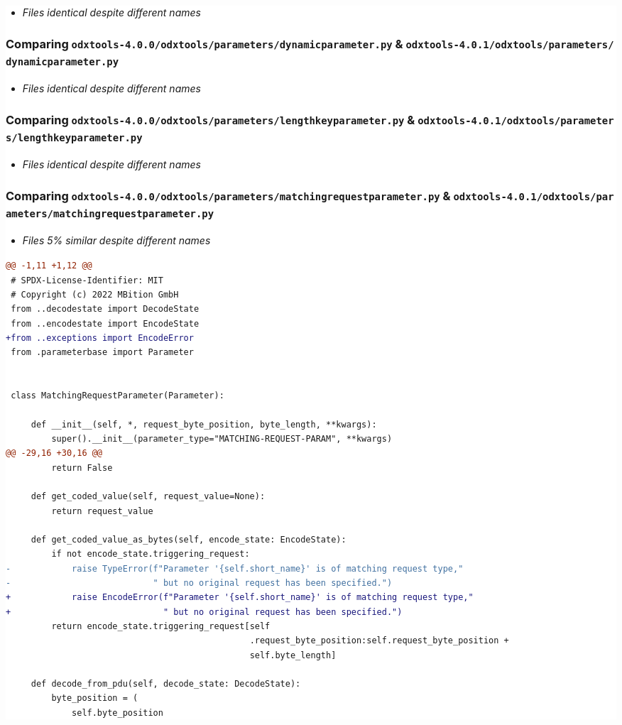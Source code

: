  * *Files identical despite different names*

### Comparing `odxtools-4.0.0/odxtools/parameters/dynamicparameter.py` & `odxtools-4.0.1/odxtools/parameters/dynamicparameter.py`

 * *Files identical despite different names*

### Comparing `odxtools-4.0.0/odxtools/parameters/lengthkeyparameter.py` & `odxtools-4.0.1/odxtools/parameters/lengthkeyparameter.py`

 * *Files identical despite different names*

### Comparing `odxtools-4.0.0/odxtools/parameters/matchingrequestparameter.py` & `odxtools-4.0.1/odxtools/parameters/matchingrequestparameter.py`

 * *Files 5% similar despite different names*

```diff
@@ -1,11 +1,12 @@
 # SPDX-License-Identifier: MIT
 # Copyright (c) 2022 MBition GmbH
 from ..decodestate import DecodeState
 from ..encodestate import EncodeState
+from ..exceptions import EncodeError
 from .parameterbase import Parameter
 
 
 class MatchingRequestParameter(Parameter):
 
     def __init__(self, *, request_byte_position, byte_length, **kwargs):
         super().__init__(parameter_type="MATCHING-REQUEST-PARAM", **kwargs)
@@ -29,16 +30,16 @@
         return False
 
     def get_coded_value(self, request_value=None):
         return request_value
 
     def get_coded_value_as_bytes(self, encode_state: EncodeState):
         if not encode_state.triggering_request:
-            raise TypeError(f"Parameter '{self.short_name}' is of matching request type,"
-                            " but no original request has been specified.")
+            raise EncodeError(f"Parameter '{self.short_name}' is of matching request type,"
+                              " but no original request has been specified.")
         return encode_state.triggering_request[self
                                                .request_byte_position:self.request_byte_position +
                                                self.byte_length]
 
     def decode_from_pdu(self, decode_state: DecodeState):
         byte_position = (
             self.byte_position
```
